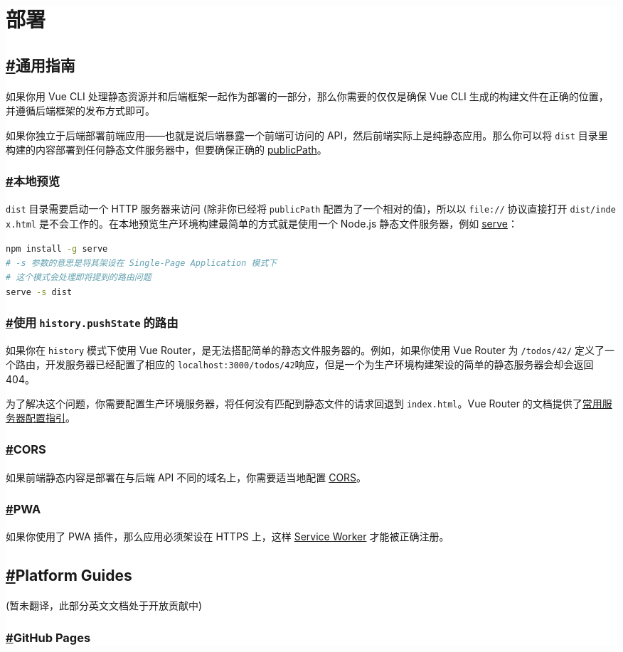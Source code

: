# 部署

## [#](https://cli.vuejs.org/zh/guide/deployment.html#通用指南)通用指南

如果你用 Vue CLI 处理静态资源并和后端框架一起作为部署的一部分，那么你需要的仅仅是确保 Vue CLI 生成的构建文件在正确的位置，并遵循后端框架的发布方式即可。

如果你独立于后端部署前端应用——也就是说后端暴露一个前端可访问的 API，然后前端实际上是纯静态应用。那么你可以将 `dist` 目录里构建的内容部署到任何静态文件服务器中，但要确保正确的 [publicPath](https://cli.vuejs.org/zh/config/#publicpath)。

### [#](https://cli.vuejs.org/zh/guide/deployment.html#本地预览)本地预览

`dist` 目录需要启动一个 HTTP 服务器来访问 (除非你已经将 `publicPath` 配置为了一个相对的值)，所以以 `file://` 协议直接打开 `dist/index.html` 是不会工作的。在本地预览生产环境构建最简单的方式就是使用一个 Node.js 静态文件服务器，例如 [serve](https://github.com/zeit/serve)：

```bash
npm install -g serve
# -s 参数的意思是将其架设在 Single-Page Application 模式下
# 这个模式会处理即将提到的路由问题
serve -s dist
```

### [#](https://cli.vuejs.org/zh/guide/deployment.html#使用-history-pushstate-的路由)使用 `history.pushState` 的路由

如果你在 `history` 模式下使用 Vue Router，是无法搭配简单的静态文件服务器的。例如，如果你使用 Vue Router 为 `/todos/42/` 定义了一个路由，开发服务器已经配置了相应的 `localhost:3000/todos/42`响应，但是一个为生产环境构建架设的简单的静态服务器会却会返回 404。

为了解决这个问题，你需要配置生产环境服务器，将任何没有匹配到静态文件的请求回退到 `index.html`。Vue Router 的文档提供了[常用服务器配置指引](https://router.vuejs.org/zh/guide/essentials/history-mode.html)。

### [#](https://cli.vuejs.org/zh/guide/deployment.html#cors)CORS

如果前端静态内容是部署在与后端 API 不同的域名上，你需要适当地配置 [CORS](https://developer.mozilla.org/zh-CN/docs/Web/HTTP/Access_control_CORS)。

### [#](https://cli.vuejs.org/zh/guide/deployment.html#pwa)PWA

如果你使用了 PWA 插件，那么应用必须架设在 HTTPS 上，这样 [Service Worker](https://developer.mozilla.org/zh-CN/docs/Web/API/Service_Worker_API) 才能被正确注册。

## [#](https://cli.vuejs.org/zh/guide/deployment.html#platform-guides)Platform Guides

(暂未翻译，此部分英文文档处于开放贡献中)

### [#](https://cli.vuejs.org/zh/guide/deployment.html#github-pages)GitHub Pages
